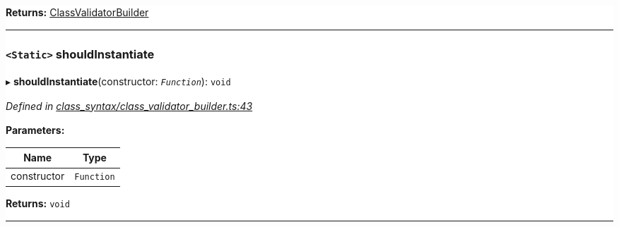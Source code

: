 **Returns:** [ClassValidatorBuilder](classvalidatorbuilder.md)

___
<a id="shouldinstantiate"></a>

### `<Static>` shouldInstantiate

▸ **shouldInstantiate**(constructor: *`Function`*): `void`

*Defined in [class_syntax/class_validator_builder.ts:43](https://github.com/krnik/vjs-validator/blob/6195eeb/src/class_syntax/class_validator_builder.ts#L43)*

**Parameters:**

| Name | Type |
| ------ | ------ |
| constructor | `Function` |

**Returns:** `void`

___

